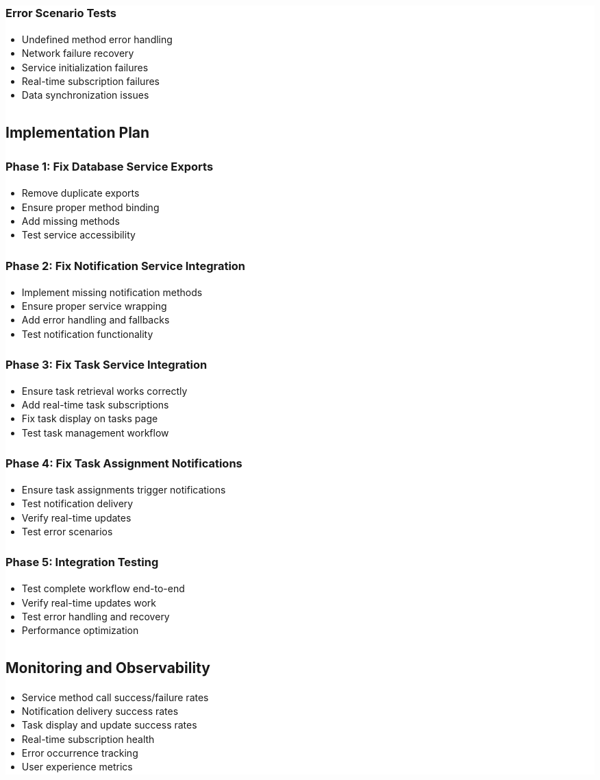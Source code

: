 ### Error Scenario Tests

- Undefined method error handling
- Network failure recovery
- Service initialization failures
- Real-time subscription failures
- Data synchronization issues

## Implementation Plan

### Phase 1: Fix Database Service Exports
- Remove duplicate exports
- Ensure proper method binding
- Add missing methods
- Test service accessibility

### Phase 2: Fix Notification Service Integration
- Implement missing notification methods
- Ensure proper service wrapping
- Add error handling and fallbacks
- Test notification functionality

### Phase 3: Fix Task Service Integration
- Ensure task retrieval works correctly
- Add real-time task subscriptions
- Fix task display on tasks page
- Test task management workflow

### Phase 4: Fix Task Assignment Notifications
- Ensure task assignments trigger notifications
- Test notification delivery
- Verify real-time updates
- Test error scenarios

### Phase 5: Integration Testing
- Test complete workflow end-to-end
- Verify real-time updates work
- Test error handling and recovery
- Performance optimization

## Monitoring and Observability

- Service method call success/failure rates
- Notification delivery success rates
- Task display and update success rates
- Real-time subscription health
- Error occurrence tracking
- User experience metrics